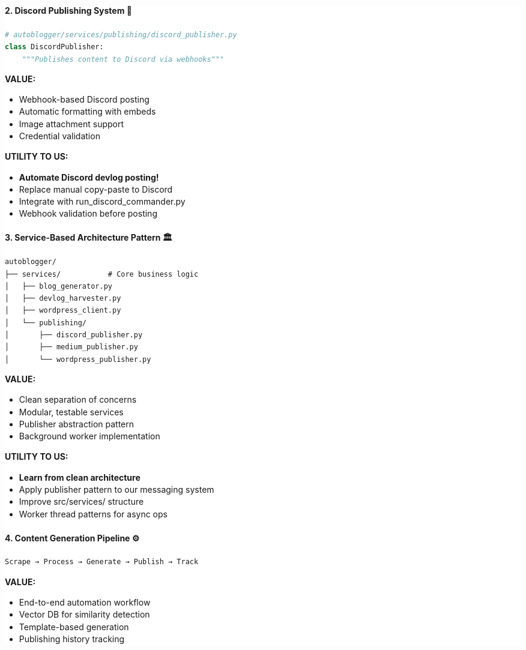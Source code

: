 #### **2. Discord Publishing System** 🎯
```python
# autoblogger/services/publishing/discord_publisher.py
class DiscordPublisher:
    """Publishes content to Discord via webhooks"""
```

**VALUE:**
- Webhook-based Discord posting
- Automatic formatting with embeds
- Image attachment support
- Credential validation

**UTILITY TO US:**
- **Automate Discord devlog posting!**
- Replace manual copy-paste to Discord
- Integrate with run_discord_commander.py
- Webhook validation before posting

#### **3. Service-Based Architecture Pattern** 🏛️
```
autoblogger/
├── services/           # Core business logic
│   ├── blog_generator.py
│   ├── devlog_harvester.py
│   ├── wordpress_client.py
│   └── publishing/
│       ├── discord_publisher.py
│       ├── medium_publisher.py
│       └── wordpress_publisher.py
```

**VALUE:**
- Clean separation of concerns
- Modular, testable services
- Publisher abstraction pattern
- Background worker implementation

**UTILITY TO US:**
- **Learn from clean architecture**
- Apply publisher pattern to our messaging system
- Improve src/services/ structure
- Worker thread patterns for async ops

#### **4. Content Generation Pipeline** ⚙️
```
Scrape → Process → Generate → Publish → Track
```

**VALUE:**
- End-to-end automation workflow
- Vector DB for similarity detection
- Template-based generation
- Publishing history tracking
